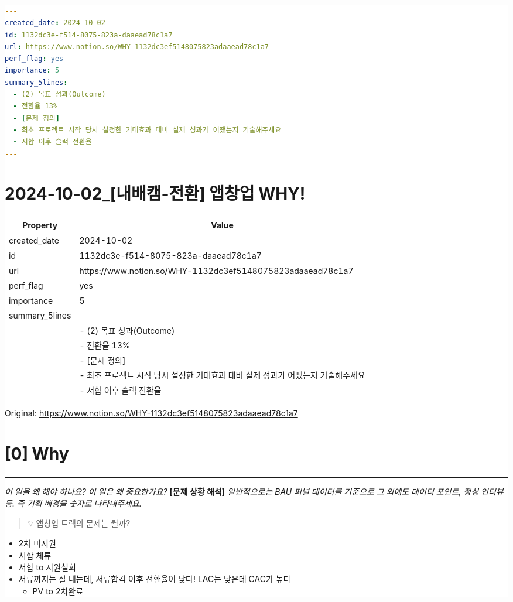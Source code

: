 ```yaml
---
created_date: 2024-10-02
id: 1132dc3e-f514-8075-823a-daaead78c1a7
url: https://www.notion.so/WHY-1132dc3ef5148075823adaaead78c1a7
perf_flag: yes
importance: 5
summary_5lines:
  - (2) 목표 성과(Outcome)
  - 전환율 13%
  - [문제 정의]
  - 최초 프로젝트 시작 당시 설정한 기대효과 대비 실제 성과가 어땠는지 기술해주세요
  - 서합 이후 슬랙 전환율
---
```


# 2024-10-02_[내배캠-전환] 앱창업 WHY!

| Property | Value |
| --- | --- |
| created_date | 2024-10-02 |
| id | 1132dc3e-f514-8075-823a-daaead78c1a7 |
| url | https://www.notion.so/WHY-1132dc3ef5148075823adaaead78c1a7 |
| perf_flag | yes |
| importance | 5 |
| summary_5lines | |
|  | - (2) 목표 성과(Outcome) |
|  | - 전환율 13% |
|  | - [문제 정의] |
|  | - 최초 프로젝트 시작 당시 설정한 기대효과 대비 실제 성과가 어땠는지 기술해주세요 |
|  | - 서합 이후 슬랙 전환율 |

Original: https://www.notion.so/WHY-1132dc3ef5148075823adaaead78c1a7

# [0] Why

---
*이 일을 왜 해야 하나요? 이 일은 왜 중요한가요?*
**[문제 상황 해석]**
*일반적으로는 BAU 퍼널 데이터를 기준으로
그 외에도 데이터 포인트, 정성 인터뷰 등. 즉 기획 배경을 숫자로 나타내주세요.*
> 💡 앱창업 트랙의 문제는 뭘까?
  - 2차 미지원
  - 서합 체류
  - 서합 to 지원철회
  - 서류까지는 잘 내는데, 서류합격 이후 전환율이 낮다! LAC는 낮은데 CAC가 높다
    - PV to 2차완료